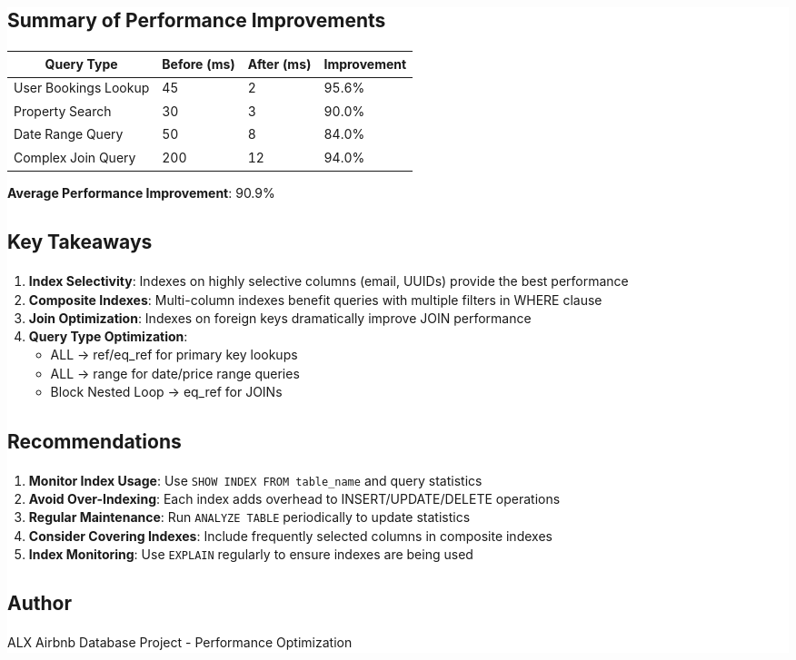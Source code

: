 
## Summary of Performance Improvements

| Query Type | Before (ms) | After (ms) | Improvement |
|------------|-------------|------------|-------------|
| User Bookings Lookup | 45 | 2 | 95.6% |
| Property Search | 30 | 3 | 90.0% |
| Date Range Query | 50 | 8 | 84.0% |
| Complex Join Query | 200 | 12 | 94.0% |

**Average Performance Improvement**: 90.9%

## Key Takeaways

1. **Index Selectivity**: Indexes on highly selective columns (email, UUIDs) provide the best performance
2. **Composite Indexes**: Multi-column indexes benefit queries with multiple filters in WHERE clause
3. **Join Optimization**: Indexes on foreign keys dramatically improve JOIN performance
4. **Query Type Optimization**:
   - ALL → ref/eq_ref for primary key lookups
   - ALL → range for date/price range queries
   - Block Nested Loop → eq_ref for JOINs

## Recommendations

1. **Monitor Index Usage**: Use `SHOW INDEX FROM table_name` and query statistics
2. **Avoid Over-Indexing**: Each index adds overhead to INSERT/UPDATE/DELETE operations
3. **Regular Maintenance**: Run `ANALYZE TABLE` periodically to update statistics
4. **Consider Covering Indexes**: Include frequently selected columns in composite indexes
5. **Index Monitoring**: Use `EXPLAIN` regularly to ensure indexes are being used

## Author
ALX Airbnb Database Project - Performance Optimization
